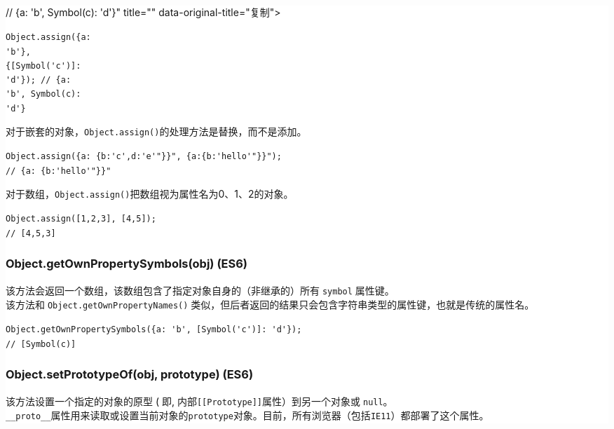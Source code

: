 // {a: 'b', Symbol(c): 'd'}" title="" data-original-title="复制"></span>
      <span type="button" class="saveToNote code-tool" data-toggle="tooltip" data-placement="top" title="" data-original-title="放进笔记"></span>
      </div>
      </div><pre class="hljs xquery"><code>Object.assign({a: <span class="hljs-string">'b'</span>}, {[Symbol(<span class="hljs-string">'c'</span>)]: <span class="hljs-string">'d'</span>});
// {a: <span class="hljs-string">'b'</span>, Symbol(c): <span class="hljs-string">'d'</span>}</code></pre>
<p>对于嵌套的对象，<code>Object.assign()</code>的处理方法是替换，而不是添加。</p>
<div class="widget-codetool" style="display:none;">
      <div class="widget-codetool--inner">
      <span class="selectCode code-tool" data-toggle="tooltip" data-placement="top" title="" data-original-title="全选"></span>
      <span type="button" class="copyCode code-tool" data-toggle="tooltip" data-placement="top" data-clipboard-text="Object.assign({a: {b:'c',d:'e'"}}", {a:{b:'hello'"}}");
// {a: {b:'hello'"}}"" title="" data-original-title="复制"></span>
      <span type="button" class="saveToNote code-tool" data-toggle="tooltip" data-placement="top" title="" data-original-title="放进笔记"></span>
      </div>
      </div><pre class="hljs less"><code><span class="hljs-selector-tag">Object</span><span class="hljs-selector-class">.assign</span>({<span class="hljs-attribute">a</span>: {<span class="hljs-attribute">b</span>:<span class="hljs-string">'c'</span>,<span class="hljs-attribute">d</span>:<span class="hljs-string">'e'</span>"}}", {<span class="hljs-attribute">a</span>:{<span class="hljs-attribute">b</span>:<span class="hljs-string">'hello'</span>"}}");
<span class="hljs-comment">// {a: {b:'hello'"}}"</span></code></pre>
<p>对于数组，<code>Object.assign()</code>把数组视为属性名为0、1、2的对象。</p>
<div class="widget-codetool" style="display:none;">
      <div class="widget-codetool--inner">
      <span class="selectCode code-tool" data-toggle="tooltip" data-placement="top" title="" data-original-title="全选"></span>
      <span type="button" class="copyCode code-tool" data-toggle="tooltip" data-placement="top" data-clipboard-text="Object.assign([1,2,3], [4,5]);
// [4,5,3]" title="" data-original-title="复制"></span>
      <span type="button" class="saveToNote code-tool" data-toggle="tooltip" data-placement="top" title="" data-original-title="放进笔记"></span>
      </div>
      </div><pre class="hljs lsl"><code>Object.assign([<span class="hljs-number">1</span>,<span class="hljs-number">2</span>,<span class="hljs-number">3</span>], [<span class="hljs-number">4</span>,<span class="hljs-number">5</span>]);
<span class="hljs-comment">// [4,5,3]</span></code></pre>
<h3 id="articleHeader27">Object.getOwnPropertySymbols(obj) (ES6)</h3>
<p>该方法会返回一个数组，该数组包含了指定对象自身的（非继承的）所有 <code>symbol</code> 属性键。<br>该方法和 <code>Object.getOwnPropertyNames()</code> 类似，但后者返回的结果只会包含字符串类型的属性键，也就是传统的属性名。</p>
<div class="widget-codetool" style="display:none;">
      <div class="widget-codetool--inner">
      <span class="selectCode code-tool" data-toggle="tooltip" data-placement="top" title="" data-original-title="全选"></span>
      <span type="button" class="copyCode code-tool" data-toggle="tooltip" data-placement="top" data-clipboard-text="Object.getOwnPropertySymbols({a: 'b', [Symbol('c')]: 'd'});
// [Symbol(c)]" title="" data-original-title="复制"></span>
      <span type="button" class="saveToNote code-tool" data-toggle="tooltip" data-placement="top" title="" data-original-title="放进笔记"></span>
      </div>
      </div><pre class="hljs dart"><code><span class="hljs-built_in">Object</span>.getOwnPropertySymbols({a: <span class="hljs-string">'b'</span>, [<span class="hljs-built_in">Symbol</span>(<span class="hljs-string">'c'</span>)]: <span class="hljs-string">'d'</span>});
<span class="hljs-comment">// [Symbol(c)]</span></code></pre>
<h3 id="articleHeader28">Object.setPrototypeOf(obj, prototype) (ES6)</h3>
<p>该方法设置一个指定的对象的原型 ( 即, 内部<code>[[Prototype]]</code>属性）到另一个对象或  <code>null</code>。<br><code>__proto__</code>属性用来读取或设置当前对象的<code>prototype</code>对象。目前，所有浏览器（包括<code>IE11</code>）都部署了这个属性。</p>
<div class="widget-codetool" style="display:none;">
      <div class="widget-codetool--inner">
      <span class="selectCode code-tool" data-toggle="tooltip" data-placement="top" title="" data-original-title="全选"></span>